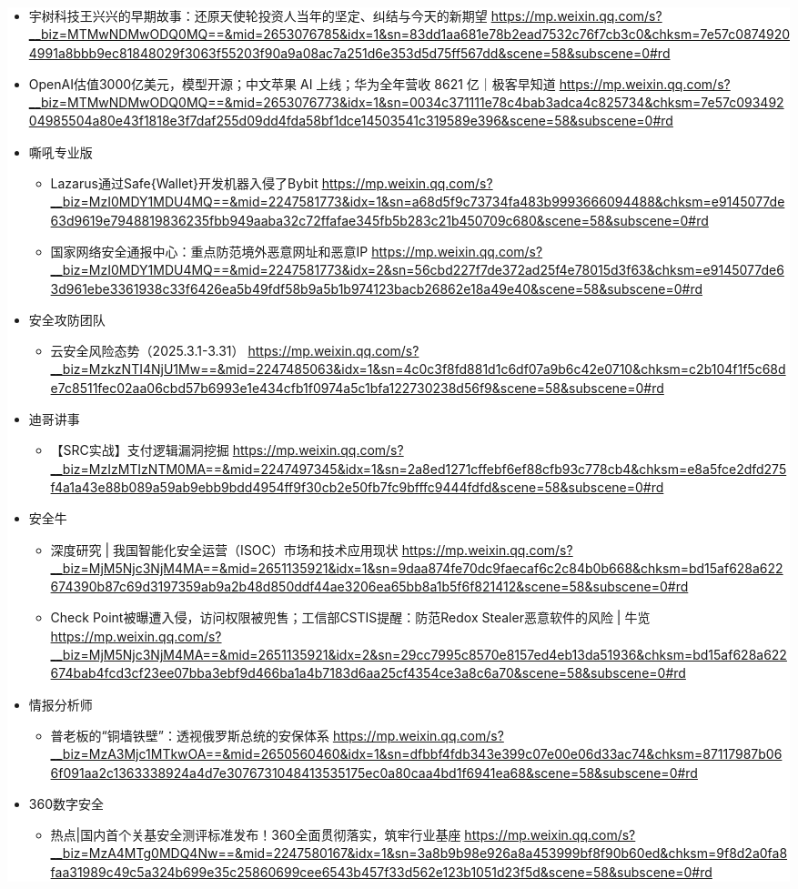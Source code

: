   - 宇树科技王兴兴的早期故事：还原天使轮投资人当年的坚定、纠结与今天的新期望
https://mp.weixin.qq.com/s?__biz=MTMwNDMwODQ0MQ==&mid=2653076785&idx=1&sn=83dd1aa681e78b2ead7532c76f7cb3c0&chksm=7e57c08749204991a8bbb9ec81848029f3063f55203f90a9a08ac7a251d6e353d5d75ff567dd&scene=58&subscene=0#rd

  - OpenAI估值3000亿美元，模型开源；中文苹果 AI 上线；华为全年营收 8621 亿｜极客早知道
https://mp.weixin.qq.com/s?__biz=MTMwNDMwODQ0MQ==&mid=2653076773&idx=1&sn=0034c371111e78c4bab3adca4c825734&chksm=7e57c09349204985504a80e43f1818e3f7daf255d09dd4fda58bf1dce14503541c319589e396&scene=58&subscene=0#rd

- 嘶吼专业版
  - Lazarus通过Safe{Wallet}开发机器入侵了Bybit
https://mp.weixin.qq.com/s?__biz=MzI0MDY1MDU4MQ==&mid=2247581773&idx=1&sn=a68d5f9c73734fa483b9993666094488&chksm=e9145077de63d9619e7948819836235fbb949aaba32c72ffafae345fb5b283c21b450709c680&scene=58&subscene=0#rd

  - 国家网络安全通报中心：重点防范境外恶意网址和恶意IP
https://mp.weixin.qq.com/s?__biz=MzI0MDY1MDU4MQ==&mid=2247581773&idx=2&sn=56cbd227f7de372ad25f4e78015d3f63&chksm=e9145077de63d961ebe3361938c33f6426ea5b49fdf58b9a5b1b974123bacb26862e18a49e40&scene=58&subscene=0#rd

- 安全攻防团队
  - ​云安全风险态势（2025.3.1-3.31）
https://mp.weixin.qq.com/s?__biz=MzkzNTI4NjU1Mw==&mid=2247485063&idx=1&sn=4c0c3f8fd881d1c6df07a9b6c42e0710&chksm=c2b104f1f5c68de7c8511fec02aa06cbd57b6993e1e434cfb1f0974a5c1bfa122730238d56f9&scene=58&subscene=0#rd

- 迪哥讲事
  - 【SRC实战】支付逻辑漏洞挖掘
https://mp.weixin.qq.com/s?__biz=MzIzMTIzNTM0MA==&mid=2247497345&idx=1&sn=2a8ed1271cffebf6ef88cfb93c778cb4&chksm=e8a5fce2dfd275f4a1a43e88b089a59ab9ebb9bdd4954ff9f30cb2e50fb7fc9bfffc9444fdfd&scene=58&subscene=0#rd

- 安全牛
  - 深度研究 | 我国智能化安全运营（ISOC）市场和技术应用现状
https://mp.weixin.qq.com/s?__biz=MjM5Njc3NjM4MA==&mid=2651135921&idx=1&sn=9daa874fe70dc9faecaf6c2c84b0b668&chksm=bd15af628a622674390b87c69d3197359ab9a2b48d850ddf44ae3206ea65bb8a1b5f6f821412&scene=58&subscene=0#rd

  - Check Point被曝遭入侵，访问权限被兜售；工信部CSTIS提醒：防范Redox Stealer恶意软件的风险 | 牛览
https://mp.weixin.qq.com/s?__biz=MjM5Njc3NjM4MA==&mid=2651135921&idx=2&sn=29cc7995c8570e8157ed4eb13da51936&chksm=bd15af628a622674bab4fcd3cf23ee07bba3ebf9d466ba1a4b7183d6aa25cf4354ce3a8c6a70&scene=58&subscene=0#rd

- 情报分析师
  - 普老板的“铜墙铁壁”：透视俄罗斯总统的安保体系
https://mp.weixin.qq.com/s?__biz=MzA3Mjc1MTkwOA==&mid=2650560460&idx=1&sn=dfbbf4fdb343e399c07e00e06d33ac74&chksm=87117987b066f091aa2c1363338924a4d7e3076731048413535175ec0a80caa4bd1f6941ea68&scene=58&subscene=0#rd

- 360数字安全
  - 热点|国内首个关基安全测评标准发布！360全面贯彻落实，筑牢行业基座
https://mp.weixin.qq.com/s?__biz=MzA4MTg0MDQ4Nw==&mid=2247580167&idx=1&sn=3a8b9b98e926a8a453999bf8f90b60ed&chksm=9f8d2a0fa8faa31989c49c5a324b699e35c25860699cee6543b457f33d562e123b1051d23f5d&scene=58&subscene=0#rd
